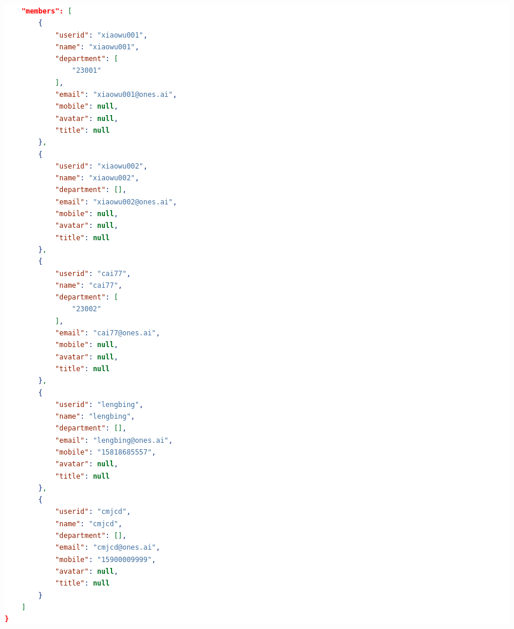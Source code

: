 ```json
    "members": [
        {
            "userid": "xiaowu001",
            "name": "xiaowu001",
            "department": [
                "23001"
            ],
            "email": "xiaowu001@ones.ai",
            "mobile": null,
            "avatar": null,
            "title": null
        },
        {
            "userid": "xiaowu002",
            "name": "xiaowu002",
            "department": [],
            "email": "xiaowu002@ones.ai",
            "mobile": null,
            "avatar": null,
            "title": null
        },
        {
            "userid": "cai77",
            "name": "cai77",
            "department": [
                "23002"
            ],
            "email": "cai77@ones.ai",
            "mobile": null,
            "avatar": null,
            "title": null
        },
        {
            "userid": "lengbing",
            "name": "lengbing",
            "department": [],
            "email": "lengbing@ones.ai",
            "mobile": "15818685557",
            "avatar": null,
            "title": null
        },
        {
            "userid": "cmjcd",
            "name": "cmjcd",
            "department": [],
            "email": "cmjcd@ones.ai",
            "mobile": "15900009999",
            "avatar": null,
            "title": null
        }
    ]
}
```

